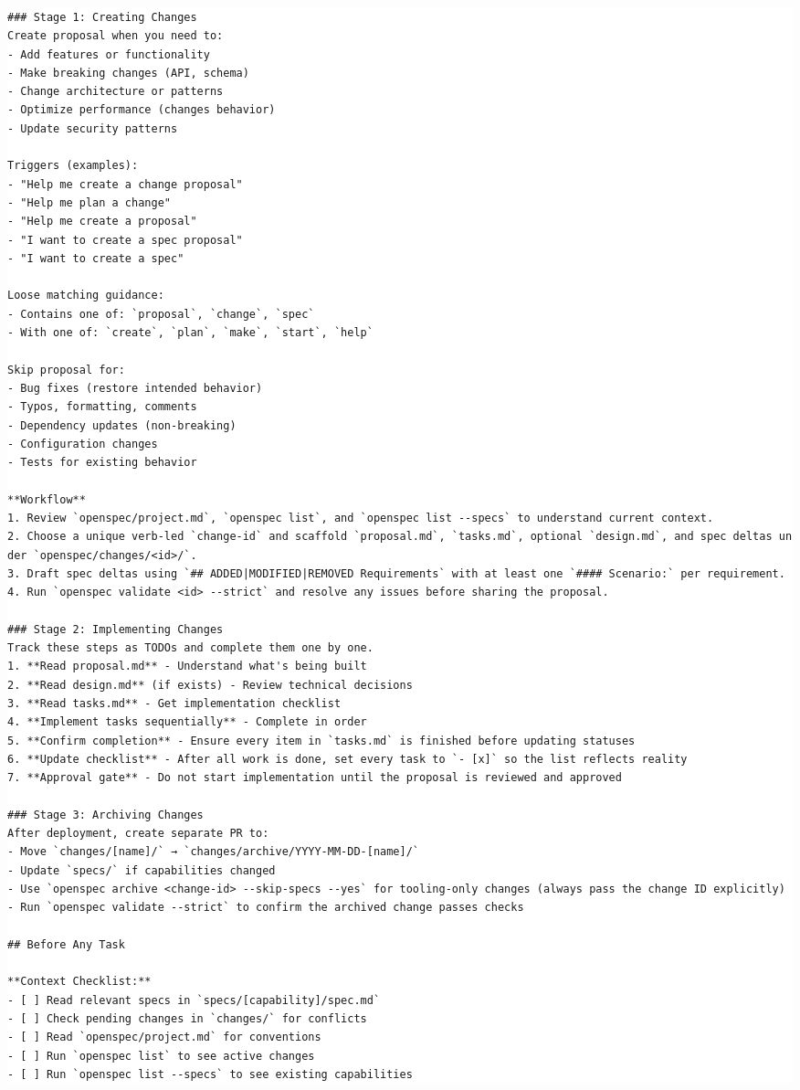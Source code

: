 ```
### Stage 1: Creating Changes
Create proposal when you need to:
- Add features or functionality
- Make breaking changes (API, schema)
- Change architecture or patterns  
- Optimize performance (changes behavior)
- Update security patterns

Triggers (examples):
- "Help me create a change proposal"
- "Help me plan a change"
- "Help me create a proposal"
- "I want to create a spec proposal"
- "I want to create a spec"

Loose matching guidance:
- Contains one of: `proposal`, `change`, `spec`
- With one of: `create`, `plan`, `make`, `start`, `help`

Skip proposal for:
- Bug fixes (restore intended behavior)
- Typos, formatting, comments
- Dependency updates (non-breaking)
- Configuration changes
- Tests for existing behavior

**Workflow**
1. Review `openspec/project.md`, `openspec list`, and `openspec list --specs` to understand current context.
2. Choose a unique verb-led `change-id` and scaffold `proposal.md`, `tasks.md`, optional `design.md`, and spec deltas under `openspec/changes/<id>/`.
3. Draft spec deltas using `## ADDED|MODIFIED|REMOVED Requirements` with at least one `#### Scenario:` per requirement.
4. Run `openspec validate <id> --strict` and resolve any issues before sharing the proposal.

### Stage 2: Implementing Changes
Track these steps as TODOs and complete them one by one.
1. **Read proposal.md** - Understand what's being built
2. **Read design.md** (if exists) - Review technical decisions
3. **Read tasks.md** - Get implementation checklist
4. **Implement tasks sequentially** - Complete in order
5. **Confirm completion** - Ensure every item in `tasks.md` is finished before updating statuses
6. **Update checklist** - After all work is done, set every task to `- [x]` so the list reflects reality
7. **Approval gate** - Do not start implementation until the proposal is reviewed and approved

### Stage 3: Archiving Changes
After deployment, create separate PR to:
- Move `changes/[name]/` → `changes/archive/YYYY-MM-DD-[name]/`
- Update `specs/` if capabilities changed
- Use `openspec archive <change-id> --skip-specs --yes` for tooling-only changes (always pass the change ID explicitly)
- Run `openspec validate --strict` to confirm the archived change passes checks

## Before Any Task

**Context Checklist:**
- [ ] Read relevant specs in `specs/[capability]/spec.md`
- [ ] Check pending changes in `changes/` for conflicts
- [ ] Read `openspec/project.md` for conventions
- [ ] Run `openspec list` to see active changes
- [ ] Run `openspec list --specs` to see existing capabilities

```
